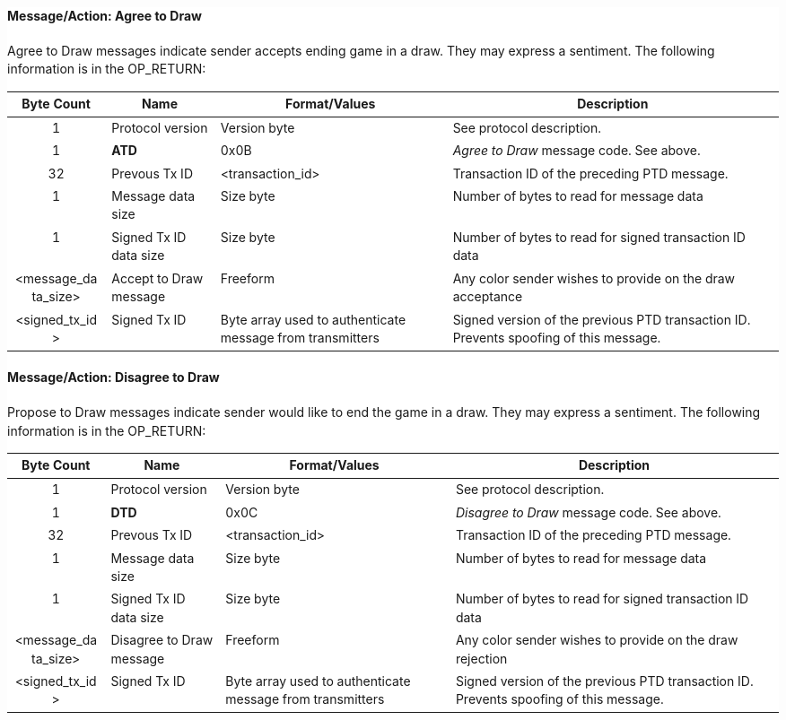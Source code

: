  #### Message/Action: Agree to Draw
Agree to Draw messages indicate sender accepts ending game in a draw. They may express a sentiment. The following information is in the OP_RETURN:
 
| Byte Count | Name    | Format/Values | Description |
|:----------:| --------| ----------- | ---- | 
| 1          | Protocol version | Version byte | See protocol description. |
| 1          | **ATD** | 0x0B | _Agree to Draw_ message code. See above. |
| 32         | Prevous Tx ID | <transaction_id> | Transaction ID of the preceding PTD message. |
| 1          | Message data size | Size byte| Number of bytes to read for message data  |
| 1          | Signed Tx ID data size | Size byte | Number of bytes to read for signed transaction ID data |
| <message_data_size> | Accept to Draw message | Freeform | Any color sender wishes to provide on the draw acceptance | 
| <signed_tx_id> | Signed Tx ID | Byte array used to authenticate message from transmitters | Signed version of the previous PTD transaction ID. Prevents spoofing of this message.| 
 
 #### Message/Action: Disagree to Draw
 Propose to Draw messages indicate sender would like to end the game in a draw. They may express a sentiment. The following information is in the OP_RETURN:
 
| Byte Count | Name    | Format/Values | Description |
|:----------:| --------| ----------- | ---- | 
| 1          | Protocol version | Version byte | See protocol description. |
| 1          | **DTD** | 0x0C | _Disagree to Draw_ message code. See above. |
| 32         | Prevous Tx ID | <transaction_id> | Transaction ID of the preceding PTD message. |
| 1          | Message data size | Size byte| Number of bytes to read for message data  |
| 1          | Signed Tx ID data size | Size byte | Number of bytes to read for signed transaction ID data |
| <message_data_size> | Disagree to Draw message | Freeform | Any color sender wishes to provide on the draw rejection | 
| <signed_tx_id> | Signed Tx ID | Byte array used to authenticate message from transmitters | Signed version of the previous PTD transaction ID. Prevents spoofing of this message.| 

 